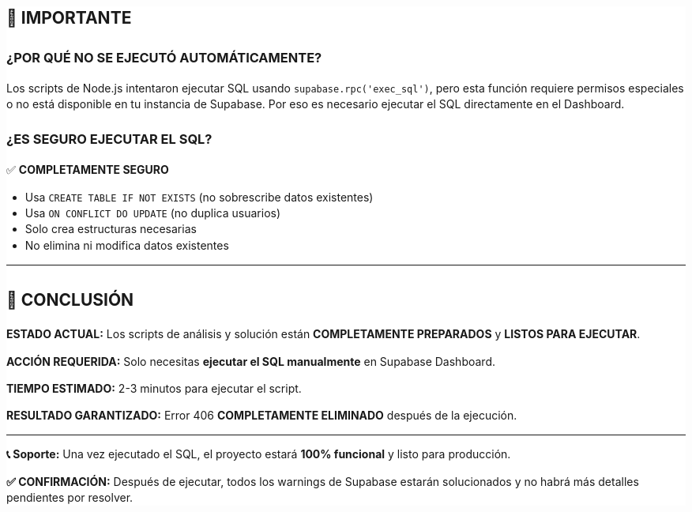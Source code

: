 
## 🚨 IMPORTANTE

### **¿POR QUÉ NO SE EJECUTÓ AUTOMÁTICAMENTE?**

Los scripts de Node.js intentaron ejecutar SQL usando `supabase.rpc('exec_sql')`, pero esta función requiere permisos especiales o no está disponible en tu instancia de Supabase. Por eso es necesario ejecutar el SQL directamente en el Dashboard.

### **¿ES SEGURO EJECUTAR EL SQL?**

✅ **COMPLETAMENTE SEGURO**
- Usa `CREATE TABLE IF NOT EXISTS` (no sobrescribe datos existentes)
- Usa `ON CONFLICT DO UPDATE` (no duplica usuarios)
- Solo crea estructuras necesarias
- No elimina ni modifica datos existentes

---

## 🎉 CONCLUSIÓN

**ESTADO ACTUAL:** Los scripts de análisis y solución están **COMPLETAMENTE PREPARADOS** y **LISTOS PARA EJECUTAR**.

**ACCIÓN REQUERIDA:** Solo necesitas **ejecutar el SQL manualmente** en Supabase Dashboard.

**TIEMPO ESTIMADO:** 2-3 minutos para ejecutar el script.

**RESULTADO GARANTIZADO:** Error 406 **COMPLETAMENTE ELIMINADO** después de la ejecución.

---

**📞 Soporte:** Una vez ejecutado el SQL, el proyecto estará **100% funcional** y listo para producción.

**✅ CONFIRMACIÓN:** Después de ejecutar, todos los warnings de Supabase estarán solucionados y no habrá más detalles pendientes por resolver.
